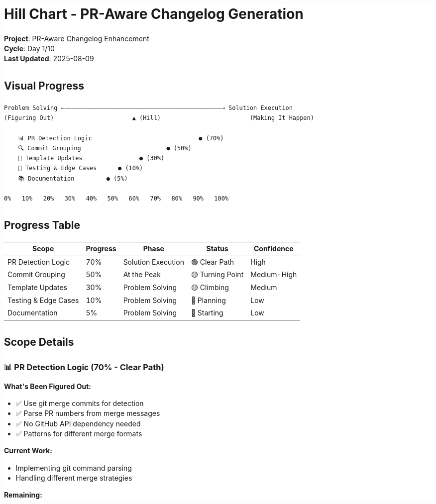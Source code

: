 # Hill Chart - PR-Aware Changelog Generation

**Project**: PR-Aware Changelog Enhancement\
**Cycle**: Day 1/10\
**Last Updated**: 2025-08-09

## Visual Progress

```
Problem Solving ←————————————————————————————————————————————→ Solution Execution
(Figuring Out)                      ▲ (Hill)                         (Making It Happen)

    📊 PR Detection Logic                              ● (70%)
    🔍 Commit Grouping                        ● (50%)
    📝 Template Updates                ● (30%)
    🧪 Testing & Edge Cases      ● (10%)
    📚 Documentation         ● (5%)

0%   10%   20%   30%   40%   50%   60%   70%   80%   90%   100%
```

## Progress Table

| Scope                | Progress | Phase              | Status           | Confidence  |
| -------------------- | -------- | ------------------ | ---------------- | ----------- |
| PR Detection Logic   | 70%      | Solution Execution | 🟢 Clear Path    | High        |
| Commit Grouping      | 50%      | At the Peak        | 🟡 Turning Point | Medium-High |
| Template Updates     | 30%      | Problem Solving    | 🟡 Climbing      | Medium      |
| Testing & Edge Cases | 10%      | Problem Solving    | 🔴 Planning      | Low         |
| Documentation        | 5%       | Problem Solving    | 🔴 Starting      | Low         |

## Scope Details

### 📊 PR Detection Logic (70% - Clear Path)

**What's Been Figured Out:**

- ✅ Use git merge commits for detection
- ✅ Parse PR numbers from merge messages
- ✅ No GitHub API dependency needed
- ✅ Patterns for different merge formats

**Current Work:**

- Implementing git command parsing
- Handling different merge strategies

**Remaining:**
